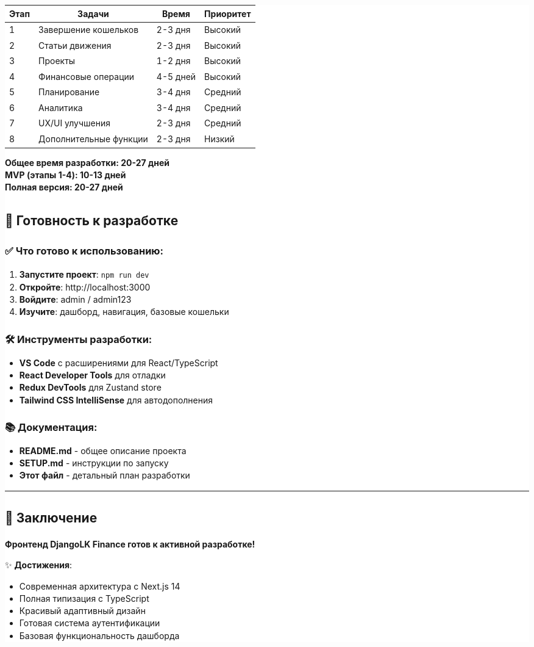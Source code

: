 | Этап | Задачи | Время | Приоритет |
|------|--------|-------|-----------|
| 1 | Завершение кошельков | 2-3 дня | Высокий |
| 2 | Статьи движения | 2-3 дня | Высокий |
| 3 | Проекты | 1-2 дня | Высокий |
| 4 | Финансовые операции | 4-5 дней | Высокий |
| 5 | Планирование | 3-4 дня | Средний |
| 6 | Аналитика | 3-4 дня | Средний |
| 7 | UX/UI улучшения | 2-3 дня | Средний |
| 8 | Дополнительные функции | 2-3 дня | Низкий |

**Общее время разработки: 20-27 дней**  
**MVP (этапы 1-4): 10-13 дней**  
**Полная версия: 20-27 дней**

## 🚀 Готовность к разработке

### ✅ Что готово к использованию:
1. **Запустите проект**: `npm run dev`
2. **Откройте**: http://localhost:3000
3. **Войдите**: admin / admin123
4. **Изучите**: дашборд, навигация, базовые кошельки

### 🛠 Инструменты разработки:
- **VS Code** с расширениями для React/TypeScript
- **React Developer Tools** для отладки
- **Redux DevTools** для Zustand store
- **Tailwind CSS IntelliSense** для автодополнения

### 📚 Документация:
- **README.md** - общее описание проекта
- **SETUP.md** - инструкции по запуску
- **Этот файл** - детальный план разработки

---

## 🎉 Заключение

**Фронтенд DjangoLK Finance готов к активной разработке!**

✨ **Достижения**:
- Современная архитектура с Next.js 14
- Полная типизация с TypeScript
- Красивый адаптивный дизайн
- Готовая система аутентификации
- Базовая функциональность дашборда
